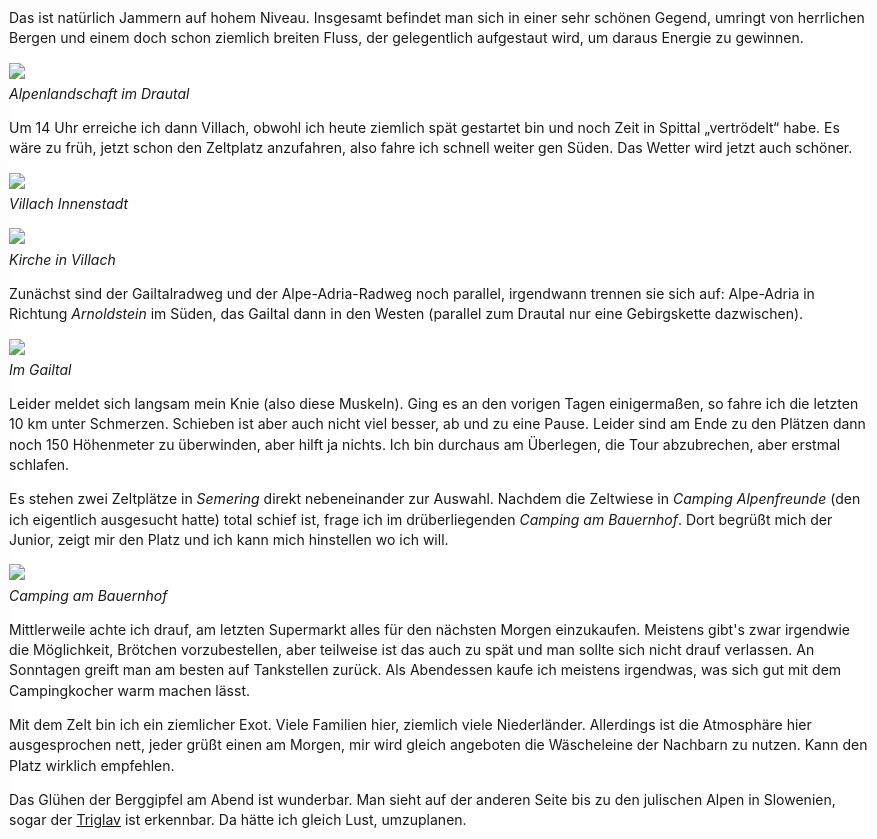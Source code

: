 Das ist natürlich Jammern auf hohem Niveau. Insgesamt befindet man sich in
einer sehr schönen Gegend, umringt von herrlichen Bergen und einem doch
schon ziemlich breiten Fluss, der gelegentlich aufgestaut wird, um daraus
Energie zu gewinnen.

![]({static}/images/2022_08_alpe_adria/2022-08-23_13-33-57.jpg) <br />
_Alpenlandschaft im Drautal_

Um 14 Uhr erreiche ich dann Villach, obwohl ich heute ziemlich spät gestartet bin und
noch Zeit in Spittal „vertrödelt“ habe. Es wäre zu früh, jetzt schon den Zeltplatz
anzufahren, also fahre ich schnell weiter gen Süden. Das Wetter wird jetzt auch schöner.

![]({static}/images/2022_08_alpe_adria/2022-08-23_14-21-25.jpg) <br />
_Villach Innenstadt_

![]({static}/images/2022_08_alpe_adria/2022-08-23_14-22-02.jpg) <br />
_Kirche in Villach_

Zunächst sind der Gailtalradweg und der Alpe-Adria-Radweg noch parallel, irgendwann trennen sie
sich auf: Alpe-Adria in Richtung _Arnoldstein_ im Süden, das Gailtal dann in den Westen
(parallel zum Drautal nur eine Gebirgskette dazwischen). 

![]({static}/images/2022_08_alpe_adria/2022-08-23_16-03-37.jpg) <br />
_Im Gailtal_

Leider meldet sich langsam mein Knie (also diese Muskeln). Ging es an den vorigen
Tagen einigermaßen, so fahre ich die letzten 10 km unter Schmerzen. Schieben ist aber
auch nicht viel besser, ab und zu eine Pause. Leider sind am Ende zu den Plätzen
dann noch 150 Höhenmeter zu überwinden, aber hilft ja nichts. Ich bin durchaus
am Überlegen, die Tour abzubrechen, aber erstmal schlafen. 


Es stehen zwei Zeltplätze in _Semering_ direkt nebeneinander zur Auswahl. Nachdem die Zeltwiese
in _Camping Alpenfreunde_ (den ich eigentlich ausgesucht hatte) total schief ist, frage
ich im drüberliegenden _Camping am Bauernhof_. Dort begrüßt mich der Junior,
zeigt mir den Platz und ich kann mich hinstellen wo ich will. 

![]({static}/images/2022_08_alpe_adria/2022-08-23_19-22-06.jpg) <br />
_Camping am Bauernhof_

Mittlerweile achte ich drauf, am letzten Supermarkt alles für den nächsten Morgen
einzukaufen. Meistens gibt's zwar irgendwie die Möglichkeit, Brötchen vorzubestellen,
aber teilweise ist das auch zu spät und man sollte sich nicht drauf verlassen.
An Sonntagen greift man am besten auf Tankstellen zurück. Als Abendessen kaufe
ich meistens irgendwas, was sich gut mit dem Campingkocher warm machen lässt.

Mit dem Zelt bin ich ein ziemlicher Exot. Viele Familien hier, ziemlich viele Niederländer.
Allerdings ist die Atmosphäre hier ausgesprochen nett, jeder grüßt einen am Morgen, 
mir wird gleich angeboten die Wäscheleine der Nachbarn zu nutzen. Kann den Platz wirklich
empfehlen.

Das Glühen der Berggipfel am Abend ist wunderbar. Man sieht auf der anderen
Seite bis zu den julischen Alpen in Slowenien, sogar der [Triglav](https://de.wikipedia.org/wiki/Triglav)
ist erkennbar. Da hätte ich gleich Lust, umzuplanen.
